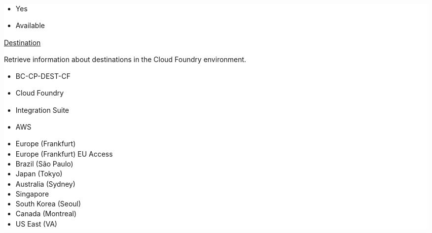 

</td>
<td>

-   Yes



</td>
<td>

-   Available



</td>
</tr>
<tr>
<td>

 [Destination](https://help.sap.com/viewer/cca91383641e40ffbe03bdc78f00f681/Cloud/en-US/34010ace6ac84574a4ad02f5055d3597.html) 



</td>
<td>

Retrieve information about destinations in the Cloud Foundry environment.



</td>
<td>

-   BC-CP-DEST-CF



</td>
<td>

-   Cloud Foundry



</td>
<td>

-   Integration Suite



</td>
<td>

-   AWS



</td>
<td>

-   Europe \(Frankfurt\)
-   Europe \(Frankfurt\) EU Access
-   Brazil \(São Paulo\)
-   Japan \(Tokyo\)
-   Australia \(Sydney\)
-   Singapore
-   South Korea \(Seoul\)
-   Canada \(Montreal\)
-   US East \(VA\)
